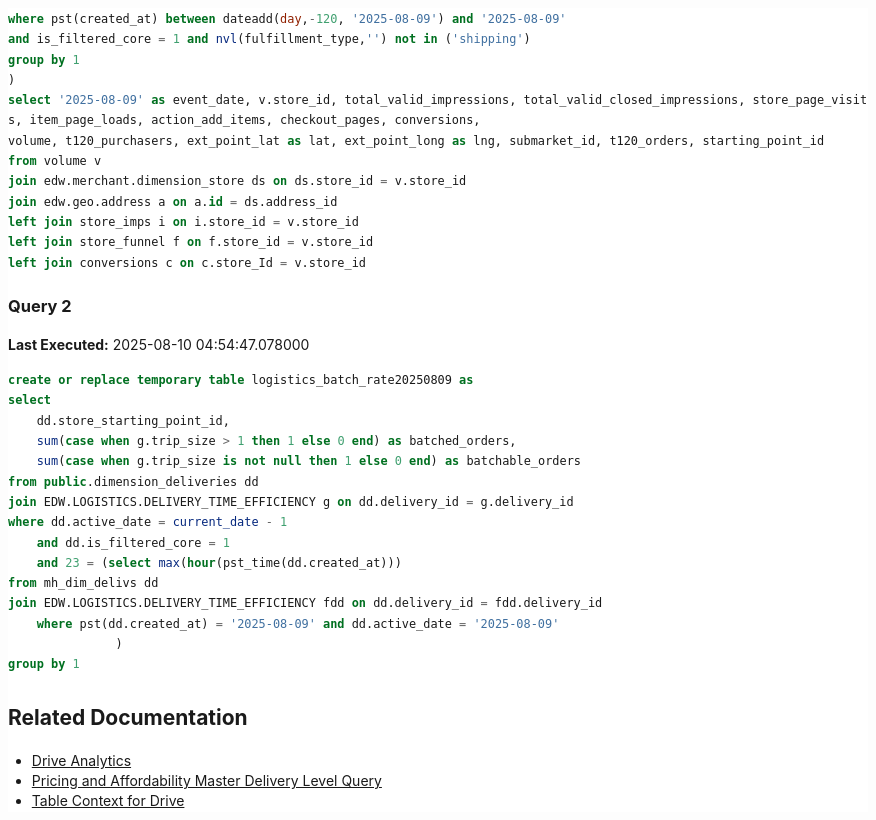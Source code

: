 ```sql
where pst(created_at) between dateadd(day,-120, '2025-08-09') and '2025-08-09'
and is_filtered_core = 1 and nvl(fulfillment_type,'') not in ('shipping')
group by 1
)
select '2025-08-09' as event_date, v.store_id, total_valid_impressions, total_valid_closed_impressions, store_page_visits, item_page_loads, action_add_items, checkout_pages, conversions,
volume, t120_purchasers, ext_point_lat as lat, ext_point_long as lng, submarket_id, t120_orders, starting_point_id
from volume v
join edw.merchant.dimension_store ds on ds.store_id = v.store_id
join edw.geo.address a on a.id = ds.address_id
left join store_imps i on i.store_id = v.store_id
left join store_funnel f on f.store_id = v.store_id
left join conversions c on c.store_Id = v.store_id
```

### Query 2
**Last Executed:** 2025-08-10 04:54:47.078000

```sql
create or replace temporary table logistics_batch_rate20250809 as 
select 
    dd.store_starting_point_id,
    sum(case when g.trip_size > 1 then 1 else 0 end) as batched_orders,
    sum(case when g.trip_size is not null then 1 else 0 end) as batchable_orders
from public.dimension_deliveries dd
join EDW.LOGISTICS.DELIVERY_TIME_EFFICIENCY g on dd.delivery_id = g.delivery_id
where dd.active_date = current_date - 1
    and dd.is_filtered_core = 1 
    and 23 = (select max(hour(pst_time(dd.created_at)))
from mh_dim_delivs dd
join EDW.LOGISTICS.DELIVERY_TIME_EFFICIENCY fdd on dd.delivery_id = fdd.delivery_id
    where pst(dd.created_at) = '2025-08-09' and dd.active_date = '2025-08-09'
               )
group by 1
```


## Related Documentation

- [Drive Analytics](https://doordash.atlassian.net/wiki/wiki/search?text=proddb.public.dimension_deliveries)
- [Pricing and Affordability Master Delivery Level Query](https://doordash.atlassian.net/wiki/wiki/search?text=proddb.public.dimension_deliveries)
- [Table Context for Drive](https://doordash.atlassian.net/wiki/wiki/search?text=proddb.public.dimension_deliveries)

